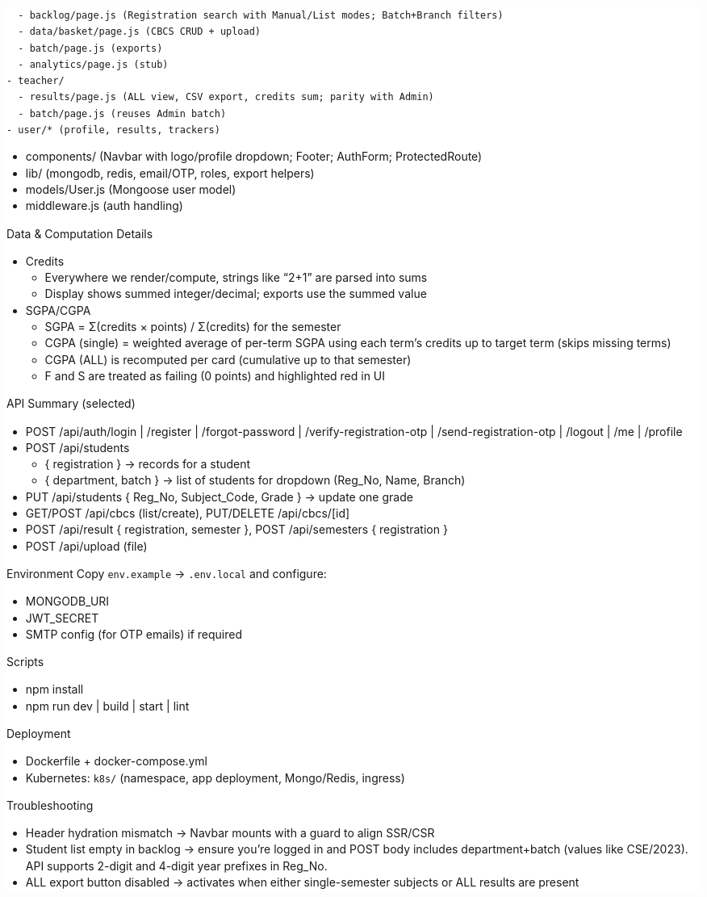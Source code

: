       - backlog/page.js (Registration search with Manual/List modes; Batch+Branch filters)
      - data/basket/page.js (CBCS CRUD + upload)
      - batch/page.js (exports)
      - analytics/page.js (stub)
    - teacher/
      - results/page.js (ALL view, CSV export, credits sum; parity with Admin)
      - batch/page.js (reuses Admin batch)
    - user/* (profile, results, trackers)
- components/ (Navbar with logo/profile dropdown; Footer; AuthForm; ProtectedRoute)
- lib/ (mongodb, redis, email/OTP, roles, export helpers)
- models/User.js (Mongoose user model)
- middleware.js (auth handling)

Data & Computation Details
- Credits
  - Everywhere we render/compute, strings like “2+1” are parsed into sums
  - Display shows summed integer/decimal; exports use the summed value
- SGPA/CGPA
  - SGPA = Σ(credits × points) / Σ(credits) for the semester
  - CGPA (single) = weighted average of per-term SGPA using each term’s credits up to target term (skips missing terms)
  - CGPA (ALL) is recomputed per card (cumulative up to that semester)
  - F and S are treated as failing (0 points) and highlighted red in UI

API Summary (selected)
- POST /api/auth/login | /register | /forgot-password | /verify-registration-otp | /send-registration-otp | /logout | /me | /profile
- POST /api/students
  - { registration } → records for a student
  - { department, batch } → list of students for dropdown (Reg_No, Name, Branch)
- PUT /api/students { Reg_No, Subject_Code, Grade } → update one grade
- GET/POST /api/cbcs (list/create), PUT/DELETE /api/cbcs/[id]
- POST /api/result { registration, semester }, POST /api/semesters { registration }
- POST /api/upload (file)

Environment
Copy `env.example` → `.env.local` and configure:
- MONGODB_URI
- JWT_SECRET
- SMTP config (for OTP emails) if required

Scripts
- npm install
- npm run dev | build | start | lint

Deployment
- Dockerfile + docker-compose.yml
- Kubernetes: `k8s/` (namespace, app deployment, Mongo/Redis, ingress)

Troubleshooting
- Header hydration mismatch → Navbar mounts with a guard to align SSR/CSR
- Student list empty in backlog → ensure you’re logged in and POST body includes department+batch (values like CSE/2023). API supports 2-digit and 4-digit year prefixes in Reg_No.
- ALL export button disabled → activates when either single-semester subjects or ALL results are present
